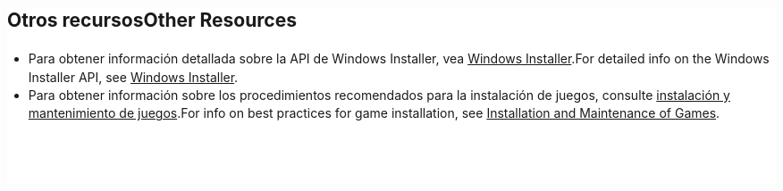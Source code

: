 ## <a name="other-resources"></a><span data-ttu-id="93ac6-203">Otros recursos</span><span class="sxs-lookup"><span data-stu-id="93ac6-203">Other Resources</span></span>

-   <span data-ttu-id="93ac6-204">Para obtener información detallada sobre la API de Windows Installer, vea [Windows Installer](/windows/desktop/Msi/windows-installer-portal).</span><span class="sxs-lookup"><span data-stu-id="93ac6-204">For detailed info on the Windows Installer API, see [Windows Installer](/windows/desktop/Msi/windows-installer-portal).</span></span>
-   <span data-ttu-id="93ac6-205">Para obtener información sobre los procedimientos recomendados para la instalación de juegos, consulte [instalación y mantenimiento de juegos](/windows/desktop/DxTechArts/installation-and-maintenance-of-games).</span><span class="sxs-lookup"><span data-stu-id="93ac6-205">For info on best practices for game installation, see [Installation and Maintenance of Games](/windows/desktop/DxTechArts/installation-and-maintenance-of-games).</span></span>

 

 